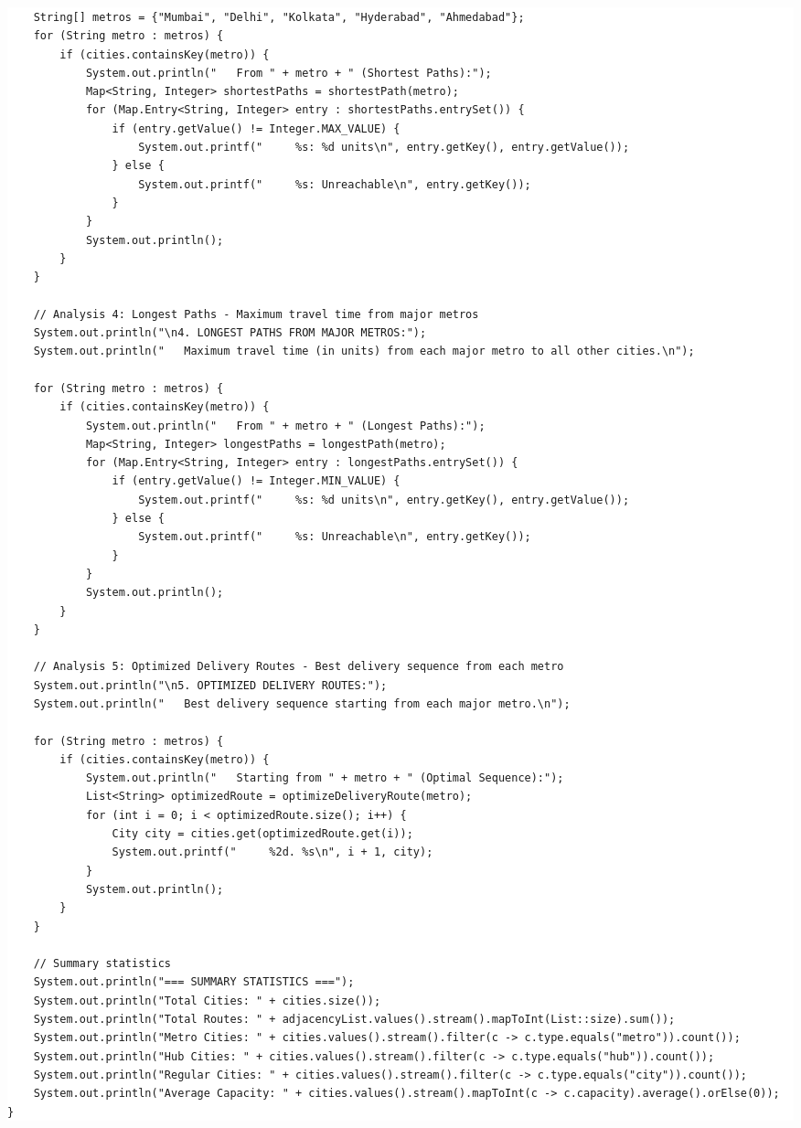         String[] metros = {"Mumbai", "Delhi", "Kolkata", "Hyderabad", "Ahmedabad"};
        for (String metro : metros) {
            if (cities.containsKey(metro)) {
                System.out.println("   From " + metro + " (Shortest Paths):");
                Map<String, Integer> shortestPaths = shortestPath(metro);
                for (Map.Entry<String, Integer> entry : shortestPaths.entrySet()) {
                    if (entry.getValue() != Integer.MAX_VALUE) {
                        System.out.printf("     %s: %d units\n", entry.getKey(), entry.getValue());
                    } else {
                        System.out.printf("     %s: Unreachable\n", entry.getKey());
                    }
                }
                System.out.println();
            }
        }
        
        // Analysis 4: Longest Paths - Maximum travel time from major metros
        System.out.println("\n4. LONGEST PATHS FROM MAJOR METROS:");
        System.out.println("   Maximum travel time (in units) from each major metro to all other cities.\n");
        
        for (String metro : metros) {
            if (cities.containsKey(metro)) {
                System.out.println("   From " + metro + " (Longest Paths):");
                Map<String, Integer> longestPaths = longestPath(metro);
                for (Map.Entry<String, Integer> entry : longestPaths.entrySet()) {
                    if (entry.getValue() != Integer.MIN_VALUE) {
                        System.out.printf("     %s: %d units\n", entry.getKey(), entry.getValue());
                    } else {
                        System.out.printf("     %s: Unreachable\n", entry.getKey());
                    }
                }
                System.out.println();
            }
        }
        
        // Analysis 5: Optimized Delivery Routes - Best delivery sequence from each metro
        System.out.println("\n5. OPTIMIZED DELIVERY ROUTES:");
        System.out.println("   Best delivery sequence starting from each major metro.\n");
        
        for (String metro : metros) {
            if (cities.containsKey(metro)) {
                System.out.println("   Starting from " + metro + " (Optimal Sequence):");
                List<String> optimizedRoute = optimizeDeliveryRoute(metro);
                for (int i = 0; i < optimizedRoute.size(); i++) {
                    City city = cities.get(optimizedRoute.get(i));
                    System.out.printf("     %2d. %s\n", i + 1, city);
                }
                System.out.println();
            }
        }
        
        // Summary statistics
        System.out.println("=== SUMMARY STATISTICS ===");
        System.out.println("Total Cities: " + cities.size());
        System.out.println("Total Routes: " + adjacencyList.values().stream().mapToInt(List::size).sum());
        System.out.println("Metro Cities: " + cities.values().stream().filter(c -> c.type.equals("metro")).count());
        System.out.println("Hub Cities: " + cities.values().stream().filter(c -> c.type.equals("hub")).count());
        System.out.println("Regular Cities: " + cities.values().stream().filter(c -> c.type.equals("city")).count());
        System.out.println("Average Capacity: " + cities.values().stream().mapToInt(c -> c.capacity).average().orElse(0));
    }
    